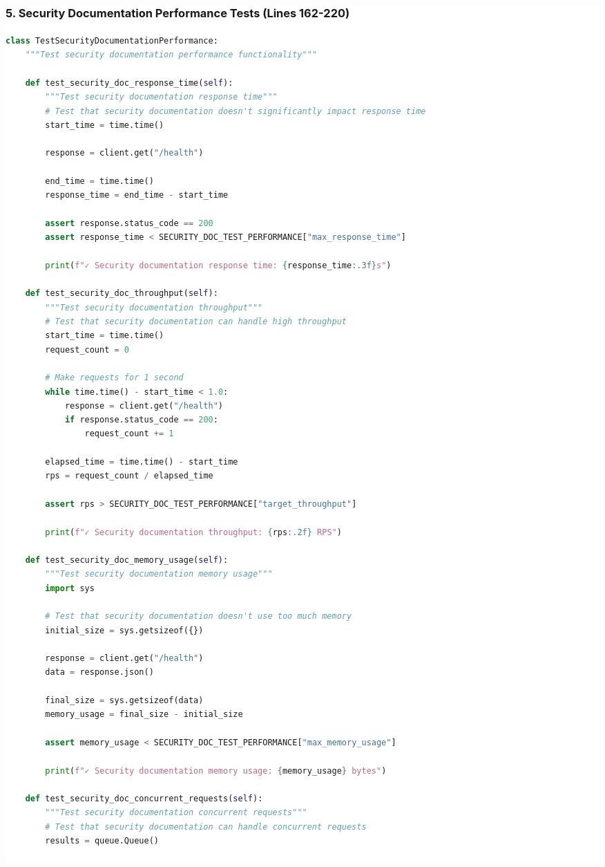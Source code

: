 ### **5. Security Documentation Performance Tests (Lines 162-220)**

```python
class TestSecurityDocumentationPerformance:
    """Test security documentation performance functionality"""
    
    def test_security_doc_response_time(self):
        """Test security documentation response time"""
        # Test that security documentation doesn't significantly impact response time
        start_time = time.time()
        
        response = client.get("/health")
        
        end_time = time.time()
        response_time = end_time - start_time
        
        assert response.status_code == 200
        assert response_time < SECURITY_DOC_TEST_PERFORMANCE["max_response_time"]
        
        print(f"✓ Security documentation response time: {response_time:.3f}s")
    
    def test_security_doc_throughput(self):
        """Test security documentation throughput"""
        # Test that security documentation can handle high throughput
        start_time = time.time()
        request_count = 0
        
        # Make requests for 1 second
        while time.time() - start_time < 1.0:
            response = client.get("/health")
            if response.status_code == 200:
                request_count += 1
        
        elapsed_time = time.time() - start_time
        rps = request_count / elapsed_time
        
        assert rps > SECURITY_DOC_TEST_PERFORMANCE["target_throughput"]
        
        print(f"✓ Security documentation throughput: {rps:.2f} RPS")
    
    def test_security_doc_memory_usage(self):
        """Test security documentation memory usage"""
        import sys
        
        # Test that security documentation doesn't use too much memory
        initial_size = sys.getsizeof({})
        
        response = client.get("/health")
        data = response.json()
        
        final_size = sys.getsizeof(data)
        memory_usage = final_size - initial_size
        
        assert memory_usage < SECURITY_DOC_TEST_PERFORMANCE["max_memory_usage"]
        
        print(f"✓ Security documentation memory usage: {memory_usage} bytes")
    
    def test_security_doc_concurrent_requests(self):
        """Test security documentation concurrent requests"""
        # Test that security documentation can handle concurrent requests
        results = queue.Queue()
        
```